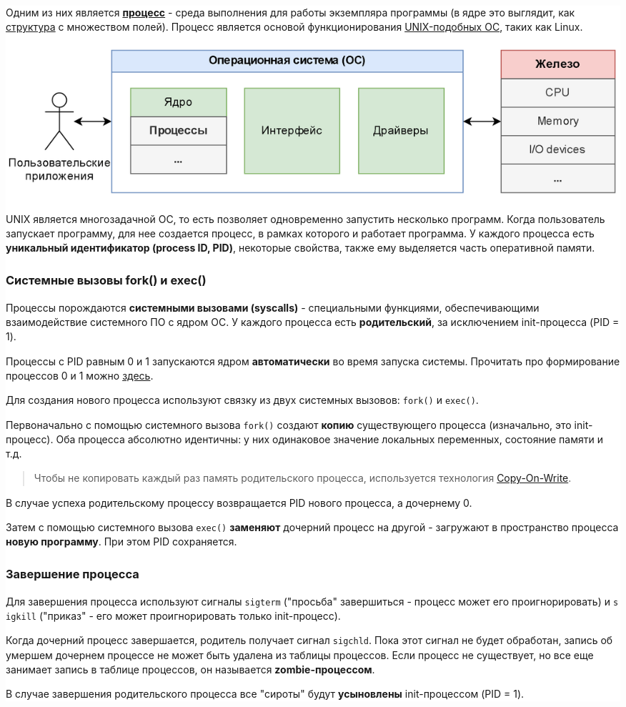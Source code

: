 Одним из них является [**процесс**](https://sysadminium.ru/processes-in-a-linux-system/) - среда выполнения для работы экземпляра программы (в ядре это выглядит, как [структура](https://habr.com/ru/post/423049/) с множеством полей). Процесс является основой функционирования [UNIX-подобных ОС](https://ru.wikipedia.org/wiki/Unix-подобная_операционная_система), таких как Linux.

![os_process_diagram](https://github.com/AnatoliyBr/2022_2023-introduction_to_distributed_technologies-k4111c-briushinin_a_a/blob/master/containerd_medium_paper/images/os_process_diagram.png 'os process diagram')

UNIX является многозадачной ОС, то есть позволяет одновременно запустить несколько программ. Когда пользователь запускает программу, для нее создается процесс, в рамках которого и работает программа. У каждого процесса есть **уникальный идентификатор (process ID, PID)**, некоторые свойства, также ему выделяется часть оперативной памяти.

### Системные вызовы fork() и exec()
Процессы порождаются **системными вызовами (syscalls)** - специальными функциями, обеспечивающими взаимодействие системного ПО с ядром ОС. У каждого процесса есть **родительский**, за исключением init-процесса (PID = 1).

Процессы с PID равным 0 и 1 запускаются ядром **автоматически** во время запуска системы. Прочитать про формирование процессов 0 и 1 можно [здесь](https://cyberpedia.su/12x1254f.html).

Для создания нового процесса используют связку из двух системных вызовов: `fork()` и `exec()`.

Первоначально с помощью системного вызова `fork()` создают **копию** существующего процесса (изначально, это init-процесс). Оба процесса абсолютно идентичны: у них одинаковое значение локальных переменных, состояние памяти и т.д. 

> Чтобы не копировать каждый раз память родительского процесса, используется технология [Copy-On-Write](https://ru.wikipedia.org/wiki/Копирование_при_записи).

В случае успеха родительскому процессу возвращается PID нового процесса, а дочернему 0.

Затем с помощью системного вызова `exec()` **заменяют** дочерний процесс на другой - загружают в пространство процесса **новую программу**. При этом PID сохраняется.

### Завершение процесса
Для завершения процесса используют сигналы `sigterm` ("просьба" завершиться - процесс может его проигнорировать) и `sigkill` ("приказ" - его может проигнорировать только init-процесс).

Когда дочерний процесс завершается, родитель получает сигнал `sigchld`. Пока этот сигнал не будет обработан, запись об умершем дочернем процессе не может быть удалена из таблицы процессов. Если процесс не существует, но все еще занимает запись в таблице процессов, он называется **zombie-процессом**.

В случае завершения родительского процесса все "сироты" будут **усыновлены** init-процессом (PID = 1).
